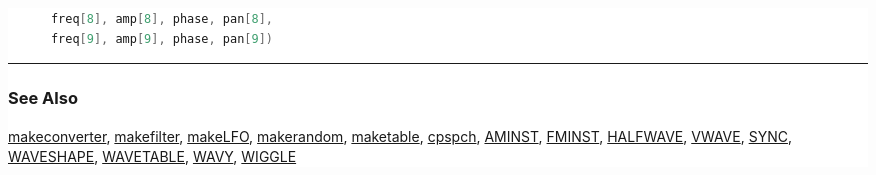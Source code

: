 ```cpp
      freq[8], amp[8], phase, pan[8],
      freq[9], amp[9], phase, pan[9])
```

  

-----

### See Also

[makeconverter](../scorefile/makeconverter.html),
[makefilter](../scorefile/makefilter.html),
[makeLFO](../scorefile/makeLFO.html),
[makerandom](../scorefile/makerandom.html),
[maketable](../scorefile/maketable.html),
[cpspch](../scorefile/cpspch.html), [AMINST](AMINST.html),
[FMINST](FMINST.html), [HALFWAVE](HALFWAVE.html), [VWAVE](VWAVE.html),
[SYNC](SYNC.html), [WAVESHAPE](WAVESHAPE.html),
[WAVETABLE](WAVETABLE.html), [WAVY](WAVY.html), [WIGGLE](WIGGLE.html)
